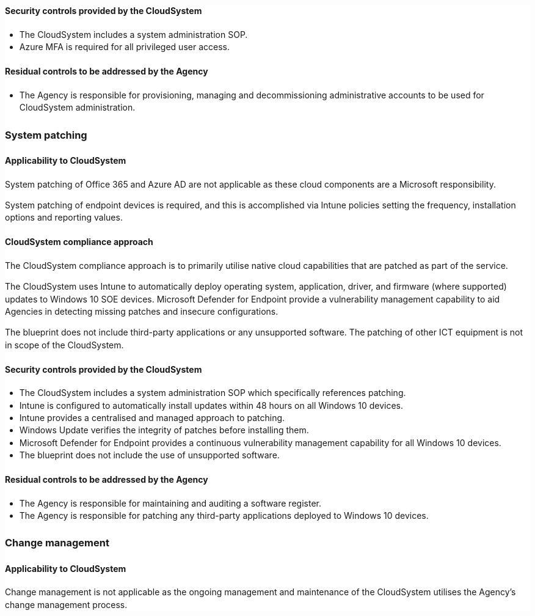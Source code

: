 #### Security controls provided by the CloudSystem

- The CloudSystem includes a system administration SOP.
- Azure MFA is required for all privileged user access.

#### Residual controls to be addressed by the Agency

- The Agency is responsible for provisioning, managing and decommissioning administrative accounts to be used for CloudSystem administration.

### System patching

#### Applicability to CloudSystem

System patching of Office 365 and Azure AD are not applicable as these cloud components are a Microsoft responsibility.

System patching of endpoint devices is required, and this is accomplished via Intune policies setting the frequency, installation options and reporting values.

#### CloudSystem compliance approach

The CloudSystem compliance approach is to primarily utilise native cloud capabilities that are patched as part of the service. 

The CloudSystem uses Intune to automatically deploy operating system, application, driver, and firmware (where supported) updates to Windows 10 SOE devices. Microsoft Defender for Endpoint provide a vulnerability management capability to aid Agencies in detecting missing patches and insecure configurations.

The blueprint does not include third-party applications or any unsupported software. The patching of other ICT equipment is not in scope of the CloudSystem.

#### Security controls provided by the CloudSystem

- The CloudSystem includes a system administration SOP which specifically references patching.
- Intune is configured to automatically install updates within 48 hours on all Windows 10 devices.
- Intune provides a centralised and managed approach to patching.
- Windows Update verifies the integrity of patches before installing them.
- Microsoft Defender for Endpoint provides a continuous vulnerability management capability for all Windows 10 devices.
- The blueprint does not include the use of unsupported software.

#### Residual controls to be addressed by the Agency

- The Agency is responsible for maintaining and auditing a software register.
- The Agency is responsible for patching any third-party applications deployed to Windows 10 devices.

### Change management

#### Applicability to CloudSystem

Change management is not applicable as the ongoing management and maintenance of the CloudSystem utilises the Agency’s change management process.
